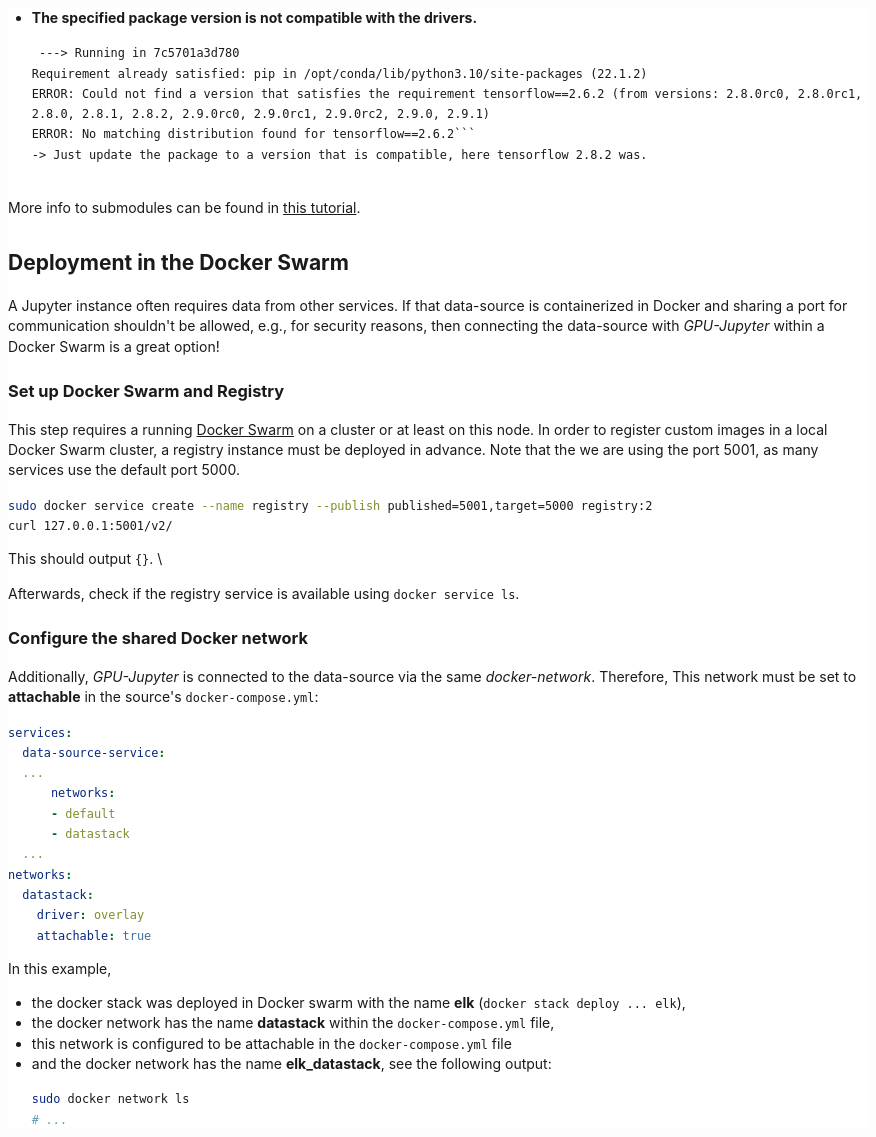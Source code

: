 - **The specified package version is not compatible with the drivers.**
    ```Step 56/64 : RUN pip install --upgrade pip &&     pip install --no-cache-dir "tensorflow==2.6.2" &&     pip install --no-cache-dir keras
     ---> Running in 7c5701a3d780
    Requirement already satisfied: pip in /opt/conda/lib/python3.10/site-packages (22.1.2)
    ERROR: Could not find a version that satisfies the requirement tensorflow==2.6.2 (from versions: 2.8.0rc0, 2.8.0rc1, 2.8.0, 2.8.1, 2.8.2, 2.9.0rc0, 2.9.0rc1, 2.9.0rc2, 2.9.0, 2.9.1)
    ERROR: No matching distribution found for tensorflow==2.6.2```  
    -> Just update the package to a version that is compatible, here tensorflow 2.8.2 was.


More info to submodules can be found in
 [this tutorial](https://www.vogella.com/tutorials/GitSubmodules/article.html).



## Deployment in the Docker Swarm
 
A Jupyter instance often requires data from other services. 
If that data-source is containerized in Docker and sharing a port for communication shouldn't be allowed, e.g., for security reasons,
then connecting the data-source with *GPU-Jupyter* within a Docker Swarm is a great option! 

### Set up Docker Swarm and Registry

This step requires a running [Docker Swarm](https://www.youtube.com/watch?v=x843GyFRIIY) on a cluster or at least on this node.
In order to register custom images in a local Docker Swarm cluster, 
a registry instance must be deployed in advance.
Note that the we are using the port 5001, as many services use the default port 5000.

```bash
sudo docker service create --name registry --publish published=5001,target=5000 registry:2
curl 127.0.0.1:5001/v2/
```
This should output `{}`. \

Afterwards, check if the registry service is available using `docker service ls`.


### Configure the shared Docker network

Additionally, *GPU-Jupyter* is connected to the data-source via the same *docker-network*. Therefore, This network must be set to **attachable** in the source's `docker-compose.yml`:

```yml
services:
  data-source-service:
  ...
      networks:
      - default
      - datastack
  ...
networks:
  datastack:
    driver: overlay
    attachable: true  
```
 In this example, 
 * the docker stack was deployed in Docker swarm with the name **elk** (`docker stack deploy ... elk`),
 * the docker network has the name **datastack** within the `docker-compose.yml` file,
 * this network is configured to be attachable in the `docker-compose.yml` file
 * and the docker network has the name **elk_datastack**, see the following output:
    ```bash
    sudo docker network ls
    # ...